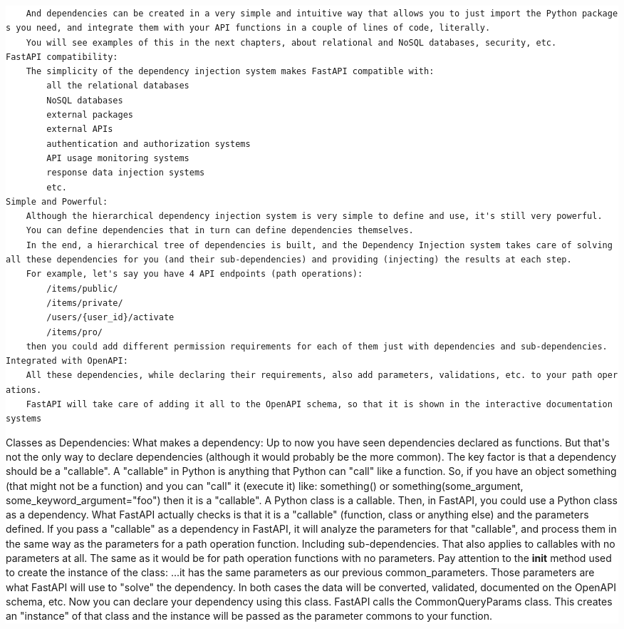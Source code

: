         And dependencies can be created in a very simple and intuitive way that allows you to just import the Python packages you need, and integrate them with your API functions in a couple of lines of code, literally.
        You will see examples of this in the next chapters, about relational and NoSQL databases, security, etc.
    FastAPI compatibility:
        The simplicity of the dependency injection system makes FastAPI compatible with:
            all the relational databases
            NoSQL databases
            external packages
            external APIs
            authentication and authorization systems
            API usage monitoring systems
            response data injection systems
            etc.
    Simple and Powerful:
        Although the hierarchical dependency injection system is very simple to define and use, it's still very powerful.
        You can define dependencies that in turn can define dependencies themselves.
        In the end, a hierarchical tree of dependencies is built, and the Dependency Injection system takes care of solving all these dependencies for you (and their sub-dependencies) and providing (injecting) the results at each step.
        For example, let's say you have 4 API endpoints (path operations):
            /items/public/
            /items/private/
            /users/{user_id}/activate
            /items/pro/
        then you could add different permission requirements for each of them just with dependencies and sub-dependencies.
    Integrated with OpenAPI:
        All these dependencies, while declaring their requirements, also add parameters, validations, etc. to your path operations.
        FastAPI will take care of adding it all to the OpenAPI schema, so that it is shown in the interactive documentation systems

Classes as Dependencies:
    What makes a dependency:
        Up to now you have seen dependencies declared as functions.
        But that's not the only way to declare dependencies (although it would probably be the more common).
        The key factor is that a dependency should be a "callable".
        A "callable" in Python is anything that Python can "call" like a function.
        So, if you have an object something (that might not be a function) and you can "call" it (execute it) like:
            something()
            or
            something(some_argument, some_keyword_argument="foo")
        then it is a "callable".
        A Python class is a callable.
    Then, in FastAPI, you could use a Python class as a dependency.
    What FastAPI actually checks is that it is a "callable" (function, class or anything else) and the parameters defined.
    If you pass a "callable" as a dependency in FastAPI, it will analyze the parameters for that "callable", and process them in the same way as the parameters for a path operation function. Including sub-dependencies.
    That also applies to callables with no parameters at all. The same as it would be for path operation functions with no parameters.
    Pay attention to the __init__ method used to create the instance of the class: ...it has the same parameters as our previous common_parameters.
    Those parameters are what FastAPI will use to "solve" the dependency. In both cases the data will be converted, validated, documented on the OpenAPI schema, etc.
    Now you can declare your dependency using this class.
    FastAPI calls the CommonQueryParams class. This creates an "instance" of that class and the instance will be passed as the parameter commons to your function.